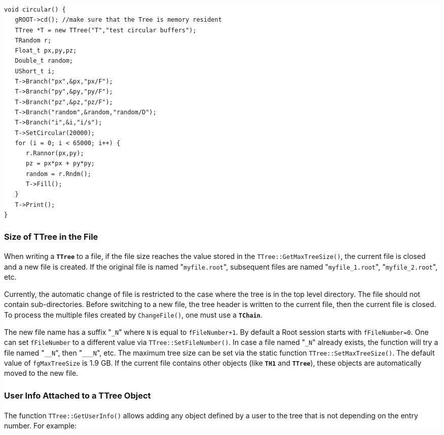 ``` {.cpp}
void circular() {
   gROOT->cd(); //make sure that the Tree is memory resident
   TTree *T = new TTree("T","test circular buffers");
   TRandom r;
   Float_t px,py,pz;
   Double_t random;
   UShort_t i;
   T->Branch("px",&px,"px/F");
   T->Branch("py",&py,"py/F");
   T->Branch("pz",&pz,"pz/F");
   T->Branch("random",&random,"random/D");
   T->Branch("i",&i,"i/s");
   T->SetCircular(20000);
   for (i = 0; i < 65000; i++) {
      r.Rannor(px,py);
      pz = px*px + py*py;
      random = r.Rndm();
      T->Fill();
   }
   T->Print();
}
```

### Size of TTree in the File


When writing a **`TTree`** to a file, if the file size reaches the value
stored in the `TTree::GetMaxTreeSize()`, the current file is closed and
a new file is created. If the original file is named "`myfile.root`",
subsequent files are named "`myfile_1.root`", "`myfile_2.root`", etc.

Currently, the automatic change of file is restricted to the case where
the tree is in the top level directory. The file should not contain
sub-directories. Before switching to a new file, the tree header is
written to the current file, then the current file is closed. To process
the multiple files created by `ChangeFile()`, one must use a
**`TChain`**.

The new file name has a suffix "`_N`" where `N` is equal to
`fFileNumber+1`. By default a Root session starts with `fFileNumber=0`.
One can set `fFileNumber` to a different value via
`TTree::SetFileNumber()`. In case a file named "`_N`" already exists,
the function will try a file named "`__N`", then "`___N`", etc. The
maximum tree size can be set via the static function
`TTree::SetMaxTreeSize()`. The default value of `fgMaxTreeSize` is 1.9
GB. If the current file contains other objects (like **`TH1`** and
**`TTree`**), these objects are automatically moved to the new file.

### User Info Attached to a TTree Object


The function `TTree::GetUserInfo()` allows adding any object defined by
a user to the tree that is not depending on the entry number. For
example:
